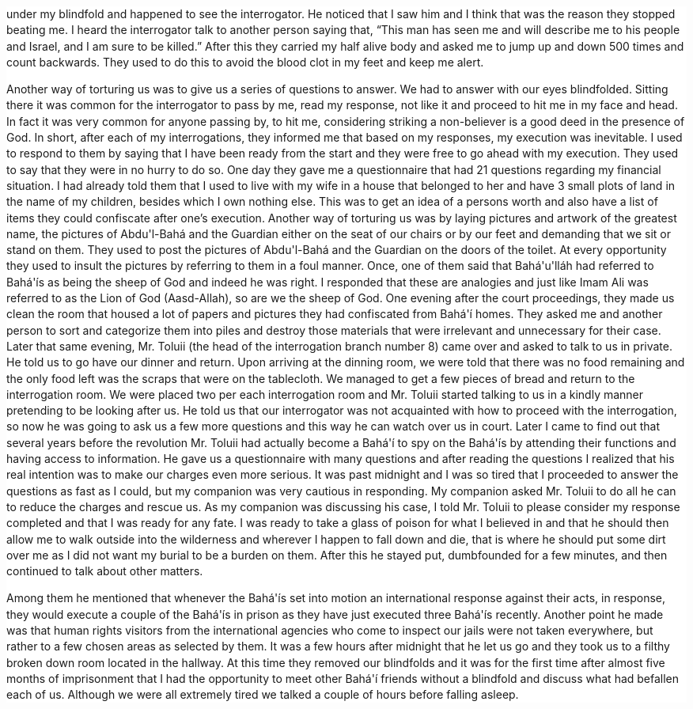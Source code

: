 under my blindfold and happened to see the interrogator. He noticed that I saw him and I think that was the reason they stopped beating me. I heard the interrogator talk to another person saying that, “This man has seen me and will describe me to his people and Israel, and I am sure to be killed.” After this they carried my half alive body and asked me to jump up and down 500 times and count backwards. They used to do this to avoid the blood clot in my feet and keep me alert.

Another way of torturing us was to give us a series of questions to answer. We had to answer with our eyes blindfolded. Sitting there it was common for the interrogator to pass by me, read my response, not like it and proceed to hit me in my face and head. In fact it was very common for anyone passing by, to hit me, considering striking a non-believer is a good deed in the presence of God. In short, after each of my interrogations, they informed me that based on my responses, my execution was inevitable. I used to respond to them by saying that I have been ready from the start and they were free to go ahead with my execution. They used to say that they were in no hurry to do so. One day they gave me a questionnaire that had 21 questions regarding my financial situation. I had already told them that I used to live with my wife in a house that belonged to her and have 3 small plots of land in the name of my children, besides which I own nothing else. This was to get an idea of a persons worth and also have a list of items they could confiscate after one’s execution. Another way of torturing us was by laying pictures and artwork of the greatest name, the pictures of Abdu'l-Bahá and the Guardian either on the seat of our chairs or by our feet and demanding that we sit or stand on them. They used to post the pictures of Abdu'l-Bahá and the Guardian on the doors of the toilet. At every opportunity they used to insult the pictures by referring to them in a foul manner. Once, one of them said that Bahá'u'lláh had referred to Bahá'ís as being the sheep of God and indeed he was right. I responded that these are analogies and just like Imam Ali was referred to as the Lion of God (Aasd-Allah), so are we the sheep of God. One evening after the court proceedings, they made us clean the room that housed a lot of papers and pictures they had confiscated from Bahá'í homes. They asked me and another person to sort and categorize them into piles and destroy those materials that were irrelevant and unnecessary for their case. Later that same evening, Mr. Toluii (the head of the interrogation branch number 8) came over and asked to talk to us in private. He told us to go have our dinner and return. Upon arriving at the dinning room, we were told that there was no food remaining and the only food left was the scraps that were on the tablecloth. We managed to get a few pieces of bread and return to the interrogation room. We were placed two per each interrogation room and Mr. Toluii started talking to us in a kindly manner pretending to be looking after us. He told us that our interrogator was not acquainted with how to proceed with the interrogation, so now he was going to ask us a few more questions and this way he can watch over us in court. Later I came to find out that several years before the revolution Mr. Toluii had actually become a Bahá'í to spy on the Bahá'ís by attending their functions and having access to information. He gave us a questionnaire with many questions and after reading the questions I realized that his real intention was to make our charges even more serious. It was past midnight and I was so tired that I proceeded to answer the questions as fast as I could, but my companion was very cautious in responding. My companion asked Mr. Toluii to do all he can to reduce the charges and rescue us. As my companion was discussing his case, I told Mr. Toluii to please consider my response completed and that I was ready for any fate. I was ready to take a glass of poison for what I believed in and that he should then allow me to walk outside into the wilderness and wherever I happen to fall down and die, that is where he should put some dirt over me as I did not want my burial to be a burden on them. After this he stayed put, dumbfounded for a few minutes, and then continued to talk about other matters.

Among them he mentioned that whenever the Bahá'ís set into motion an international response against their acts, in response, they would execute a couple of the Bahá'ís in prison as they have just executed three Bahá'ís recently. Another point he made was that human rights visitors from the international agencies who come to inspect our jails were not taken everywhere, but rather to a few chosen areas as selected by them. It was a few hours after midnight that he let us go and they took us to a filthy broken down room located in the hallway. At this time they removed our blindfolds and it was for the first time after almost five months of imprisonment that I had the opportunity to meet other Bahá'í friends without a blindfold and discuss what had befallen each of us. Although we were all extremely tired we talked a couple of hours before falling asleep.
